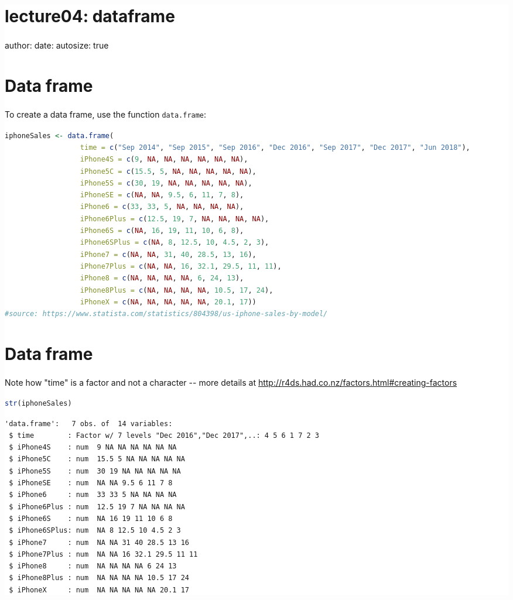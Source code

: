 lecture04: dataframe
========================================================
author: 
date: 
autosize: true

Data frame
===

To create a data frame, use the function `data.frame`:


```r
iphoneSales <- data.frame(
                  time = c("Sep 2014", "Sep 2015", "Sep 2016", "Dec 2016", "Sep 2017", "Dec 2017", "Jun 2018"), 
                  iPhone4S = c(9, NA, NA, NA, NA, NA, NA), 
                  iPhone5C = c(15.5, 5, NA, NA, NA, NA, NA), 
                  iPhone5S = c(30, 19, NA, NA, NA, NA, NA), 
                  iPhoneSE = c(NA, NA, 9.5, 6, 11, 7, 8), 
                  iPhone6 = c(33, 33, 5, NA, NA, NA, NA), 
                  iPhone6Plus = c(12.5, 19, 7, NA, NA, NA, NA), 
                  iPhone6S = c(NA, 16, 19, 11, 10, 6, 8), 
                  iPhone6SPlus = c(NA, 8, 12.5, 10, 4.5, 2, 3), 
                  iPhone7 = c(NA, NA, 31, 40, 28.5, 13, 16), 
                  iPhone7Plus = c(NA, NA, 16, 32.1, 29.5, 11, 11), 
                  iPhone8 = c(NA, NA, NA, NA, 6, 24, 13), 
                  iPhone8Plus = c(NA, NA, NA, NA, 10.5, 17, 24), 
                  iPhoneX = c(NA, NA, NA, NA, NA, 20.1, 17))
#source: https://www.statista.com/statistics/804398/us-iphone-sales-by-model/
```

Data frame
===

Note how "time" is a factor and not a character -- more details at http://r4ds.had.co.nz/factors.html#creating-factors


```r
str(iphoneSales)
```

```
'data.frame':	7 obs. of  14 variables:
 $ time        : Factor w/ 7 levels "Dec 2016","Dec 2017",..: 4 5 6 1 7 2 3
 $ iPhone4S    : num  9 NA NA NA NA NA NA
 $ iPhone5C    : num  15.5 5 NA NA NA NA NA
 $ iPhone5S    : num  30 19 NA NA NA NA NA
 $ iPhoneSE    : num  NA NA 9.5 6 11 7 8
 $ iPhone6     : num  33 33 5 NA NA NA NA
 $ iPhone6Plus : num  12.5 19 7 NA NA NA NA
 $ iPhone6S    : num  NA 16 19 11 10 6 8
 $ iPhone6SPlus: num  NA 8 12.5 10 4.5 2 3
 $ iPhone7     : num  NA NA 31 40 28.5 13 16
 $ iPhone7Plus : num  NA NA 16 32.1 29.5 11 11
 $ iPhone8     : num  NA NA NA NA 6 24 13
 $ iPhone8Plus : num  NA NA NA NA 10.5 17 24
 $ iPhoneX     : num  NA NA NA NA NA 20.1 17
```
